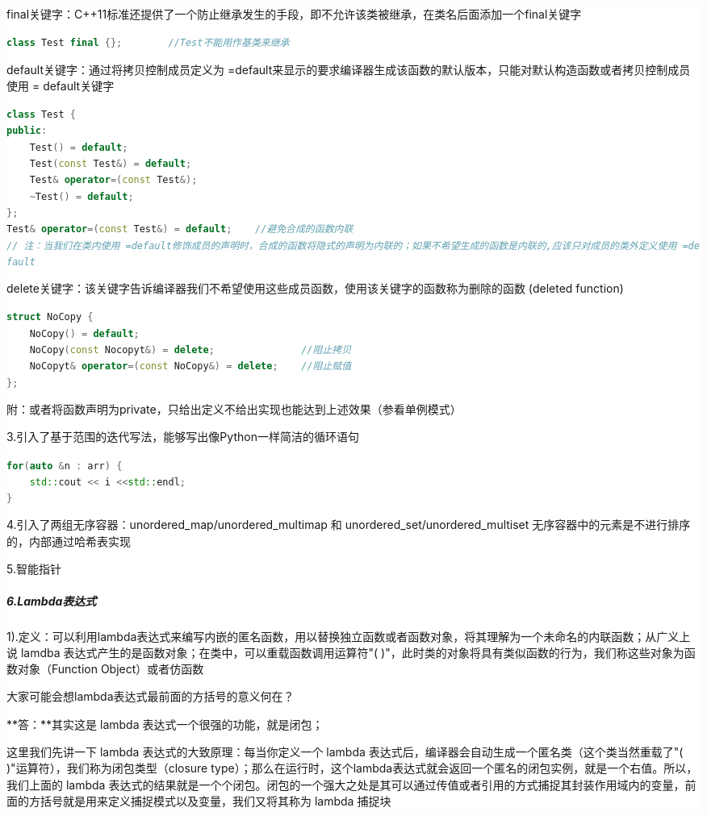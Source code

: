 

final关键字：C++11标准还提供了一个防止继承发生的手段，即不允许该类被继承，在类名后面添加一个final关键字

```C++
class Test final {};        //Test不能用作基类来继承
```

default关键字：通过将拷贝控制成员定义为 =default来显示的要求编译器生成该函数的默认版本，只能对默认构造函数或者拷贝控制成员使用 = default关键字

```C++
class Test {
public:
    Test() = default;
    Test(const Test&) = default;
    Test& operator=(const Test&);
    ~Test() = default;
};
Test& operator=(const Test&) = default;    //避免合成的函数内联
// 注：当我们在类内使用 =default修饰成员的声明时，合成的函数将隐式的声明为内联的；如果不希望生成的函数是内联的,应该只对成员的类外定义使用 =default
```

delete关键字：该关键字告诉编译器我们不希望使用这些成员函数，使用该关键字的函数称为删除的函数 (deleted function)

```C++
struct NoCopy {
    NoCopy() = default;
    NoCopy(const Nocopyt&) = delete;               //阻止拷贝
    NoCopyt& operator=(const NoCopy&) = delete;    //阻止赋值
};
```

附：或者将函数声明为private，只给出定义不给出实现也能达到上述效果（参看单例模式） 



3.引入了基于范围的迭代写法，能够写出像Python一样简洁的循环语句

```C++
for(auto &n : arr) {
    std::cout << i <<std::endl;
}
```



4.引入了两组无序容器：unordered_map/unordered_multimap 和 unordered_set/unordered_multiset 无序容器中的元素是不进行排序的，内部通过哈希表实现

5.智能指针

##### 6.Lambda表达式

1).定义：可以利用lambda表达式来编写内嵌的匿名函数，用以替换独立函数或者函数对象，将其理解为一个未命名的内联函数；从广义上说 lamdba 表达式产生的是函数对象；在类中，可以重载函数调用运算符"( )"，此时类的对象将具有类似函数的行为，我们称这些对象为函数对象（Function Object）或者仿函数

大家可能会想lambda表达式最前面的方括号的意义何在？

**答：**其实这是 lambda 表达式一个很强的功能，就是闭包；

这里我们先讲一下 lambda  表达式的大致原理：每当你定义一个 lambda 表达式后，编译器会自动生成一个匿名类（这个类当然重载了"( )"运算符），我们称为闭包类型（closure type）；那么在运行时，这个lambda表达式就会返回一个匿名的闭包实例，就是一个右值。所以，我们上面的 lambda 表达式的结果就是一个个闭包。闭包的一个强大之处是其可以通过传值或者引用的方式捕捉其封装作用域内的变量，前面的方括号就是用来定义捕捉模式以及变量，我们又将其称为 lambda 捕捉块

